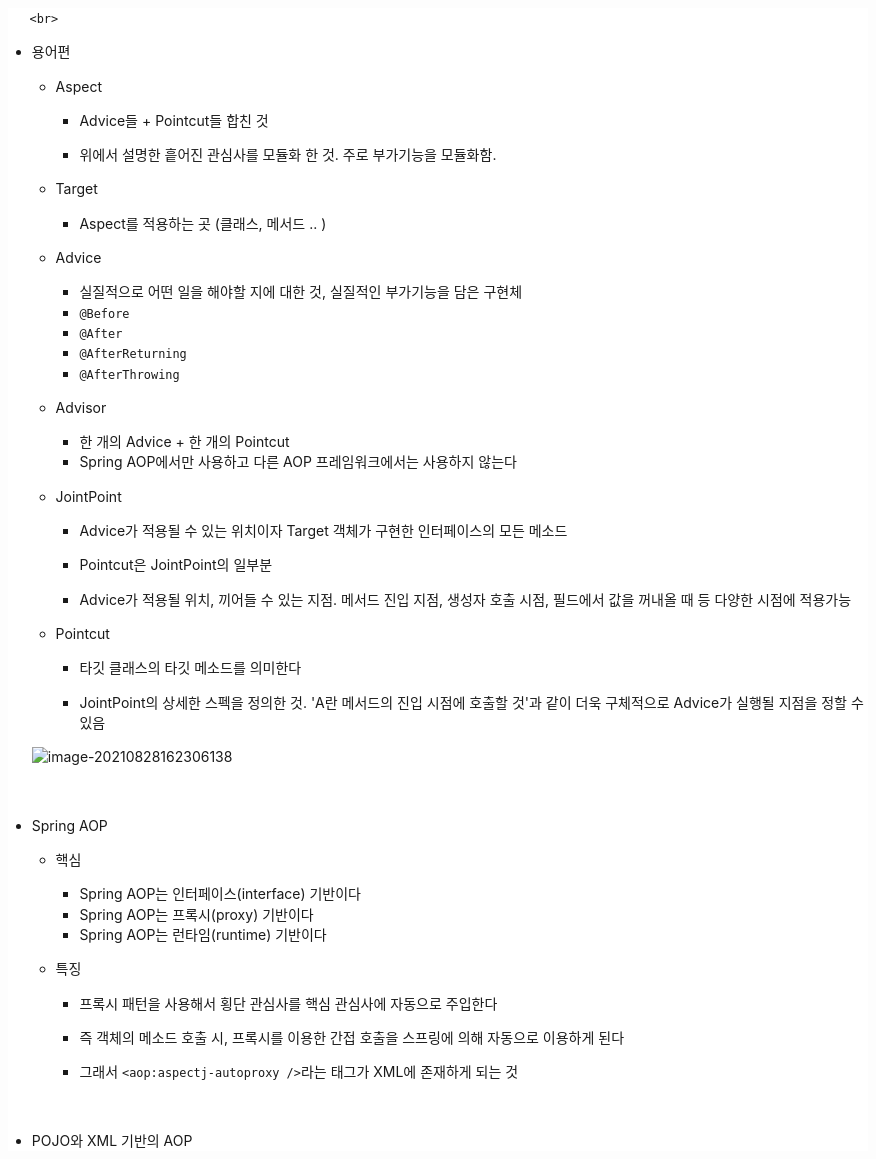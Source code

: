        <br>

   - 용어편

     - Aspect 

       - Advice들 + Pointcut들 합친 것

       - 위에서 설명한 흩어진 관심사를 모듈화 한 것. 주로 부가기능을 모듈화함.

     - Target 

       - Aspect를 적용하는 곳 (클래스, 메서드 .. )

     - Advice

       - 실질적으로 어떤 일을 해야할 지에 대한 것, 실질적인 부가기능을 담은 구현체
       - `@Before`
       - `@After`
       - `@AfterReturning`
       - `@AfterThrowing`

     - Advisor

       - 한 개의 Advice + 한 개의 Pointcut
       - Spring AOP에서만 사용하고 다른 AOP 프레임워크에서는 사용하지 않는다

     - JointPoint

       - Advice가 적용될 수 있는 위치이자 Target 객체가 구현한 인터페이스의 모든 메소드
       - Pointcut은 JointPoint의 일부분

       - Advice가 적용될 위치, 끼어들 수 있는 지점. 메서드 진입 지점, 생성자 호출 시점, 필드에서 값을 꺼내올 때 등 다양한 시점에 적용가능

     - Pointcut

       - 타깃 클래스의 타깃 메소드를 의미한다

       - JointPoint의 상세한 스펙을 정의한 것. 'A란 메서드의 진입 시점에 호출할 것'과 같이 더욱 구체적으로 Advice가 실행될 지점을 정할 수 있음

     ![image-20210828162306138](https://user-images.githubusercontent.com/58154633/141352423-0d8cb7e6-d01b-4be0-8f7d-ebbe723cf372.png)

     <br>

   - Spring AOP

     - 핵심
       - Spring AOP는 인터페이스(interface) 기반이다
       - Spring AOP는 프록시(proxy) 기반이다
       - Spring AOP는 런타임(runtime) 기반이다

     - 특징

       - 프록시 패턴을 사용해서 횡단 관심사를 핵심 관심사에 자동으로 주입한다

       - 즉 객체의 메소드 호출 시, 프록시를 이용한 간접 호출을 스프링에 의해 자동으로 이용하게 된다

       - 그래서 `<aop:aspectj-autoproxy />`라는 태그가 XML에 존재하게 되는 것

         <br>

   - POJO와 XML 기반의 AOP
